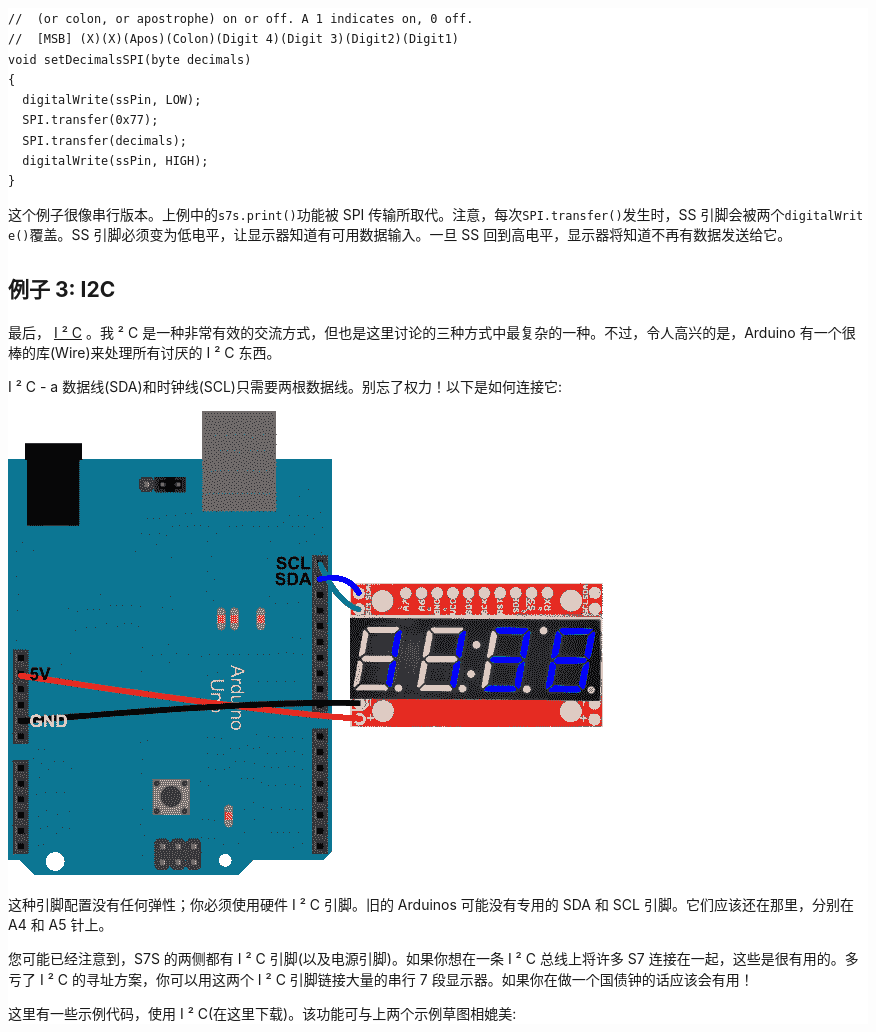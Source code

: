 ```
//  (or colon, or apostrophe) on or off. A 1 indicates on, 0 off.
//  [MSB] (X)(X)(Apos)(Colon)(Digit 4)(Digit 3)(Digit2)(Digit1)
void setDecimalsSPI(byte decimals)
{
  digitalWrite(ssPin, LOW);
  SPI.transfer(0x77);
  SPI.transfer(decimals);
  digitalWrite(ssPin, HIGH);
} 
```

这个例子很像串行版本。上例中的`s7s.print()`功能被 SPI 传输所取代。注意，每次`SPI.transfer()`发生时，SS 引脚会被两个`digitalWrite()`覆盖。SS 引脚必须变为低电平，让显示器知道有可用数据输入。一旦 SS 回到高电平，显示器将知道不再有数据发送给它。

## 例子 3: I2C

最后， [I ² C](https://learn.sparkfun.com/tutorials/i2c) 。我 ² C 是一种非常有效的交流方式，但也是这里讨论的三种方式中最复杂的一种。不过，令人高兴的是，Arduino 有一个很棒的库(Wire)来处理所有讨厌的 I ² C 东西。

I ² C - a 数据线(SDA)和时钟线(SCL)只需要两根数据线。别忘了权力！以下是如何连接它:

[![I2C hookup example](img/62e6a529eba9aaa0b8a7c08de16b76e7.png)](https://cdn.sparkfun.com/assets/7/e/9/f/f/51e86cf7ce395f3b3c000001.png)

这种引脚配置没有任何弹性；你必须使用硬件 I ² C 引脚。旧的 Arduinos 可能没有专用的 SDA 和 SCL 引脚。它们应该还在那里，分别在 A4 和 A5 针上。

您可能已经注意到，S7S 的两侧都有 I ² C 引脚(以及电源引脚)。如果你想在一条 I ² C 总线上将许多 S7 连接在一起，这些是很有用的。多亏了 I ² C 的寻址方案，你可以用这两个 I ² C 引脚链接大量的串行 7 段显示器。如果你在做一个国债钟的话应该会有用！

这里有一些示例代码，使用 I ² C(在这里下载)。该功能可与上两个示例草图相媲美:
